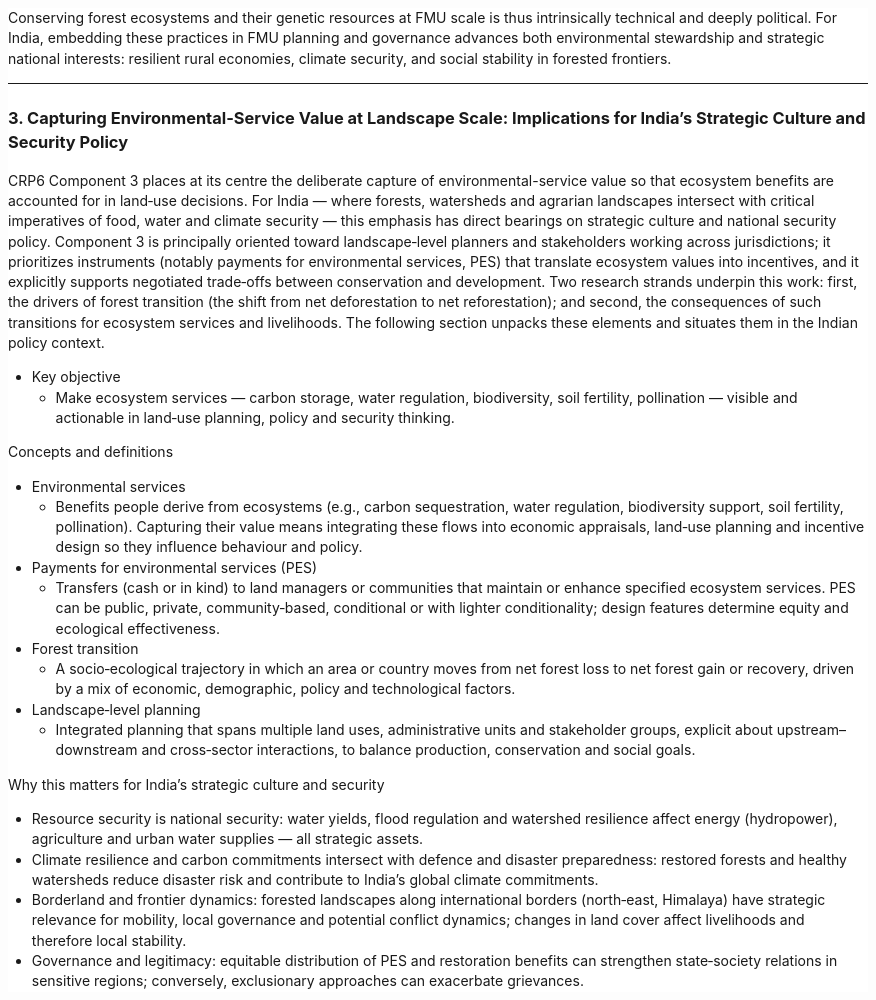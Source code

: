 Conserving forest ecosystems and their genetic resources at FMU scale is thus intrinsically technical and deeply political. For India, embedding these practices in FMU planning and governance advances both environmental stewardship and strategic national interests: resilient rural economies, climate security, and social stability in forested frontiers.

---

### 3. Capturing Environmental-Service Value at Landscape Scale: Implications for India’s Strategic Culture and Security Policy

CRP6 Component 3 places at its centre the deliberate capture of environmental-service value so that ecosystem benefits are accounted for in land‑use decisions. For India — where forests, watersheds and agrarian landscapes intersect with critical imperatives of food, water and climate security — this emphasis has direct bearings on strategic culture and national security policy. Component 3 is principally oriented toward landscape‑level planners and stakeholders working across jurisdictions; it prioritizes instruments (notably payments for environmental services, PES) that translate ecosystem values into incentives, and it explicitly supports negotiated trade‑offs between conservation and development. Two research strands underpin this work: first, the drivers of forest transition (the shift from net deforestation to net reforestation); and second, the consequences of such transitions for ecosystem services and livelihoods. The following section unpacks these elements and situates them in the Indian policy context.

- Key objective
  - Make ecosystem services — carbon storage, water regulation, biodiversity, soil fertility, pollination — visible and actionable in land‑use planning, policy and security thinking.

Concepts and definitions
- Environmental services
  - Benefits people derive from ecosystems (e.g., carbon sequestration, water regulation, biodiversity support, soil fertility, pollination). Capturing their value means integrating these flows into economic appraisals, land‑use planning and incentive design so they influence behaviour and policy.
- Payments for environmental services (PES)
  - Transfers (cash or in kind) to land managers or communities that maintain or enhance specified ecosystem services. PES can be public, private, community‑based, conditional or with lighter conditionality; design features determine equity and ecological effectiveness.
- Forest transition
  - A socio‑ecological trajectory in which an area or country moves from net forest loss to net forest gain or recovery, driven by a mix of economic, demographic, policy and technological factors.
- Landscape‑level planning
  - Integrated planning that spans multiple land uses, administrative units and stakeholder groups, explicit about upstream–downstream and cross‑sector interactions, to balance production, conservation and social goals.

Why this matters for India’s strategic culture and security
- Resource security is national security: water yields, flood regulation and watershed resilience affect energy (hydropower), agriculture and urban water supplies — all strategic assets.
- Climate resilience and carbon commitments intersect with defence and disaster preparedness: restored forests and healthy watersheds reduce disaster risk and contribute to India’s global climate commitments.
- Borderland and frontier dynamics: forested landscapes along international borders (north‑east, Himalaya) have strategic relevance for mobility, local governance and potential conflict dynamics; changes in land cover affect livelihoods and therefore local stability.
- Governance and legitimacy: equitable distribution of PES and restoration benefits can strengthen state‑society relations in sensitive regions; conversely, exclusionary approaches can exacerbate grievances.
